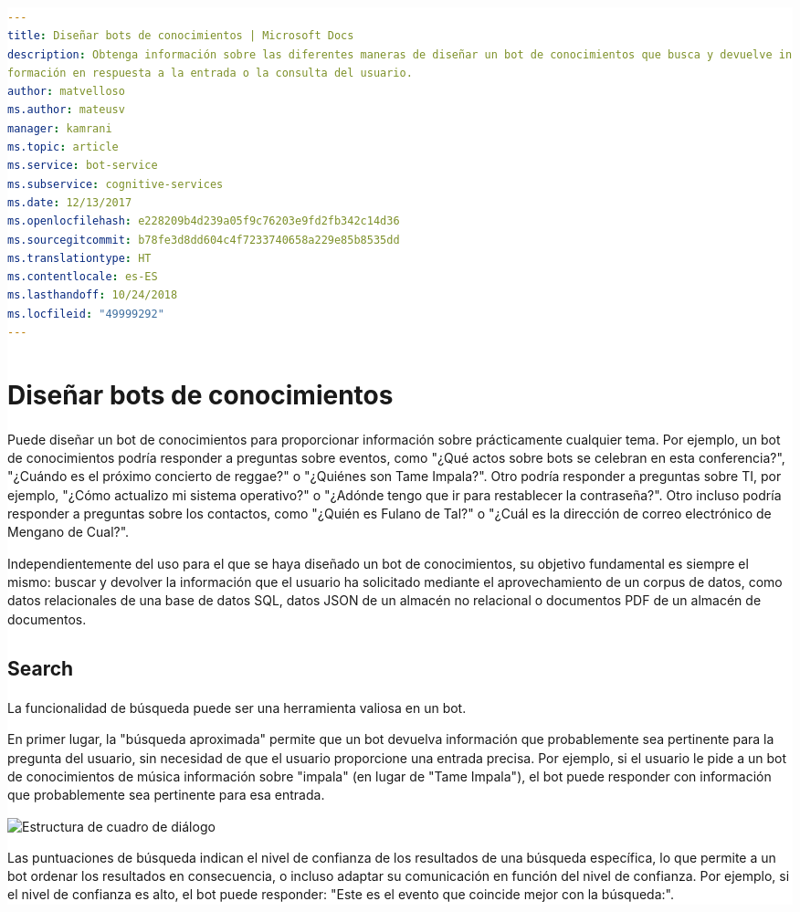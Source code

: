 ```yaml
---
title: Diseñar bots de conocimientos | Microsoft Docs
description: Obtenga información sobre las diferentes maneras de diseñar un bot de conocimientos que busca y devuelve información en respuesta a la entrada o la consulta del usuario.
author: matvelloso
ms.author: mateusv
manager: kamrani
ms.topic: article
ms.service: bot-service
ms.subservice: cognitive-services
ms.date: 12/13/2017
ms.openlocfilehash: e228209b4d239a05f9c76203e9fd2fb342c14d36
ms.sourcegitcommit: b78fe3d8dd604c4f7233740658a229e85b8535dd
ms.translationtype: HT
ms.contentlocale: es-ES
ms.lasthandoff: 10/24/2018
ms.locfileid: "49999292"
---
```

# <a name="design-knowledge-bots"></a>Diseñar bots de conocimientos

Puede diseñar un bot de conocimientos para proporcionar información sobre prácticamente cualquier tema. Por ejemplo, un bot de conocimientos podría responder a preguntas sobre eventos, como "¿Qué actos sobre bots se celebran en esta conferencia?", "¿Cuándo es el próximo concierto de reggae?" o "¿Quiénes son Tame Impala?". Otro podría responder a preguntas sobre TI, por ejemplo, "¿Cómo actualizo mi sistema operativo?" o "¿Adónde tengo que ir para restablecer la contraseña?". Otro incluso podría responder a preguntas sobre los contactos, como "¿Quién es Fulano de Tal?" o "¿Cuál es la dirección de correo electrónico de Mengano de Cual?". 

Independientemente del uso para el que se haya diseñado un bot de conocimientos, su objetivo fundamental es siempre el mismo: buscar y devolver la información que el usuario ha solicitado mediante el aprovechamiento de un corpus de datos, como datos relacionales de una base de datos SQL, datos JSON de un almacén no relacional o documentos PDF de un almacén de documentos. 

## <a name="search"></a>Search

La funcionalidad de búsqueda puede ser una herramienta valiosa en un bot. 

En primer lugar, la "búsqueda aproximada" permite que un bot devuelva información que probablemente sea pertinente para la pregunta del usuario, sin necesidad de que el usuario proporcione una entrada precisa. Por ejemplo, si el usuario le pide a un bot de conocimientos de música información sobre "impala" (en lugar de "Tame Impala"), el bot puede responder con información que probablemente sea pertinente para esa entrada.

![Estructura de cuadro de diálogo](~/media/bot-service-design-pattern-knowledge-base/fuzzySearch2.png)

Las puntuaciones de búsqueda indican el nivel de confianza de los resultados de una búsqueda específica, lo que permite a un bot ordenar los resultados en consecuencia, o incluso adaptar su comunicación en función del nivel de confianza. Por ejemplo, si el nivel de confianza es alto, el bot puede responder: "Este es el evento que coincide mejor con la búsqueda:".
